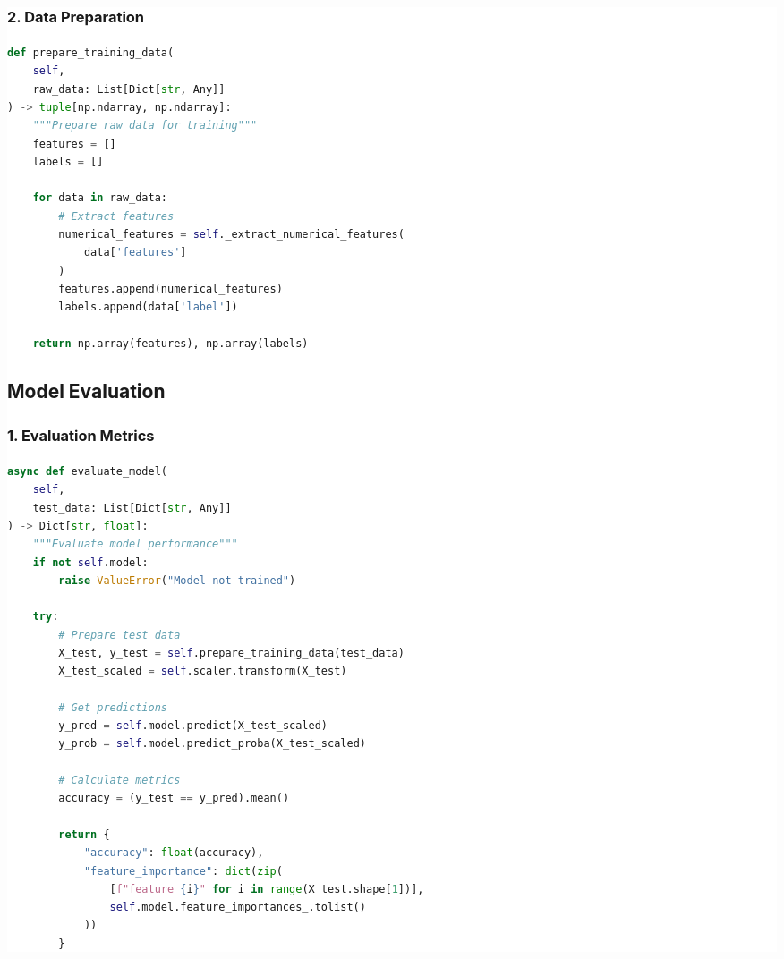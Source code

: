 ### 2. Data Preparation

```python
def prepare_training_data(
    self,
    raw_data: List[Dict[str, Any]]
) -> tuple[np.ndarray, np.ndarray]:
    """Prepare raw data for training"""
    features = []
    labels = []
    
    for data in raw_data:
        # Extract features
        numerical_features = self._extract_numerical_features(
            data['features']
        )
        features.append(numerical_features)
        labels.append(data['label'])
        
    return np.array(features), np.array(labels)
```

## Model Evaluation

### 1. Evaluation Metrics

```python
async def evaluate_model(
    self,
    test_data: List[Dict[str, Any]]
) -> Dict[str, float]:
    """Evaluate model performance"""
    if not self.model:
        raise ValueError("Model not trained")
        
    try:
        # Prepare test data
        X_test, y_test = self.prepare_training_data(test_data)
        X_test_scaled = self.scaler.transform(X_test)
        
        # Get predictions
        y_pred = self.model.predict(X_test_scaled)
        y_prob = self.model.predict_proba(X_test_scaled)
        
        # Calculate metrics
        accuracy = (y_test == y_pred).mean()
        
        return {
            "accuracy": float(accuracy),
            "feature_importance": dict(zip(
                [f"feature_{i}" for i in range(X_test.shape[1])],
                self.model.feature_importances_.tolist()
            ))
        }
```
